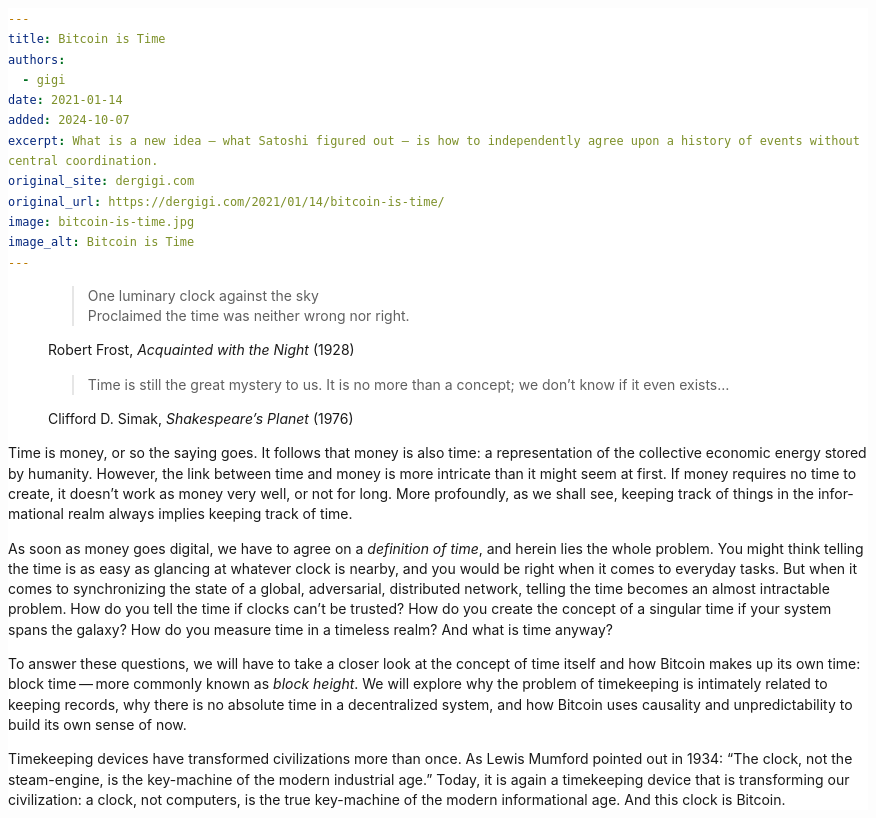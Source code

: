 ```yaml
---
title: Bitcoin is Time
authors:
  - gigi
date: 2021-01-14
added: 2024-10-07
excerpt: What is a new idea — what Satoshi figured out — is how to indepen­dently agree upon a history of events without central coordi­na­tion.
original_site: dergigi.com
original_url: https://dergigi.com/2021/01/14/bitcoin-is-time/
image: bitcoin-is-time.jpg
image_alt: Bitcoin is Time
---
```


<figure>
  <blockquote>
    <p>One luminary clock against the sky<br />
    Proclaimed the time was neither wrong nor right.</p>
  </blockquote>
  <figcaption>Robert Frost, <em>Acquainted with the Night</em> (1928)</figcaption>
</figure>

<figure>
  <blockquote>
    <p>Time is still the great mystery to us. It is no more than a concept; we don’t know if it even exists…</p>
  </blockquote>
  <figcaption>Clifford D. Simak, <em>Shakespeare’s Planet</em> (1976)</figcaption>
</figure>

Time is money, or so the saying goes. It follows that money is also time: a repre­sen­ta­tion of the collec­tive economic energy stored by humanity. However, the link between time and money is more intri­cate than it might seem at first. If money requires no time to create, it doesn’t work as money very well, or not for long. More profoundly, as we shall see, keeping track of things in the infor­ma­tional realm always implies keeping track of time.

As soon as money goes digital, we have to agree on a *definition of time*, and herein lies the whole problem. You might think telling the time is as easy as glancing at whatever clock is nearby, and you would be right when it comes to everyday tasks. But when it comes to synchro­nizing the state of a global, adver­sarial, distrib­uted network, telling the time becomes an almost intractable problem. How do you tell the time if clocks can’t be trusted? How do you create the concept of a singular time if your system spans the galaxy? How do you measure time in a timeless realm? And what is time anyway?

To answer these questions, we will have to take a closer look at the concept of time itself and how Bitcoin makes up its own time: block time — more commonly known as _block height_. We will explore why the problem of timekeeping is intimately related to keeping records, why there is no absolute time in a decen­tral­ized system, and how Bitcoin uses causality and unpre­dictability to build its own sense of now.

Timekeeping devices have trans­formed civiliza­tions more than once. As Lewis Mumford pointed out in 1934: “The clock, not the steam-engine, is the key-machine of the modern indus­trial age.” Today, it is again a timekeeping device that is trans­forming our civiliza­tion: a clock, not computers, is the true key-machine of the modern infor­ma­tional age. And this clock is Bitcoin.
